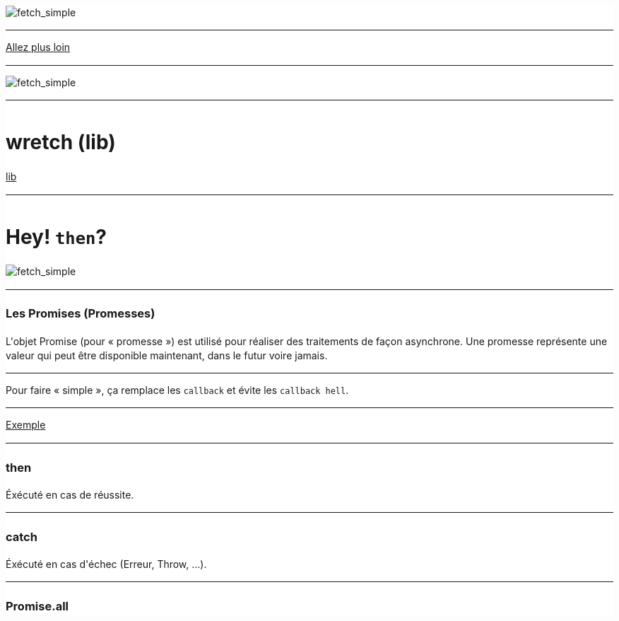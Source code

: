 ![fetch_simple](./img/fetch_simple.png)

---

[Allez plus loin](https://developer.mozilla.org/en-US/docs/Web/API/Fetch_API/Using_Fetch)

---

![fetch_simple](./img/hum.gif)

---

# wretch (lib)

[lib](https://elbywan.github.io/wretch/)

---

# Hey! `then`?

![fetch_simple](./img/what.gif)

---

### Les Promises (Promesses)

L'objet Promise (pour « promesse ») est utilisé pour réaliser des traitements de façon asynchrone. Une promesse représente une valeur qui peut être disponible maintenant, dans le futur voire jamais.

---

Pour faire « simple », ça remplace les `callback` et évite les `callback hell`.

---

[Exemple](https://developer.mozilla.org/fr/docs/Web/JavaScript/Guide/Utiliser_les_promesses)

---

### then

Éxécuté en cas de réussite.

---

### catch

Éxécuté en cas d'échec (Erreur, Throw, …).

---

### Promise.all
